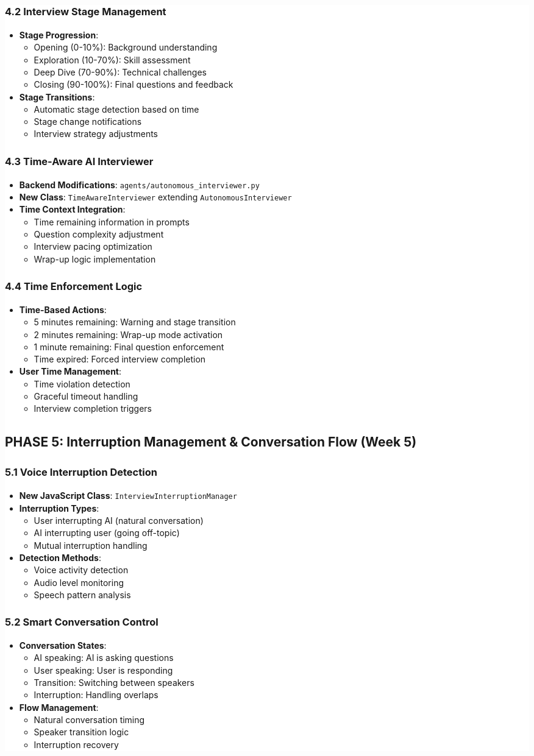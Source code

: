 ### **4.2 Interview Stage Management**
- **Stage Progression**:
  - Opening (0-10%): Background understanding
  - Exploration (10-70%): Skill assessment
  - Deep Dive (70-90%): Technical challenges
  - Closing (90-100%): Final questions and feedback
- **Stage Transitions**:
  - Automatic stage detection based on time
  - Stage change notifications
  - Interview strategy adjustments

### **4.3 Time-Aware AI Interviewer**
- **Backend Modifications**: `agents/autonomous_interviewer.py`
- **New Class**: `TimeAwareInterviewer` extending `AutonomousInterviewer`
- **Time Context Integration**:
  - Time remaining information in prompts
  - Question complexity adjustment
  - Interview pacing optimization
  - Wrap-up logic implementation

### **4.4 Time Enforcement Logic**
- **Time-Based Actions**:
  - 5 minutes remaining: Warning and stage transition
  - 2 minutes remaining: Wrap-up mode activation
  - 1 minute remaining: Final question enforcement
  - Time expired: Forced interview completion
- **User Time Management**:
  - Time violation detection
  - Graceful timeout handling
  - Interview completion triggers

## **PHASE 5: Interruption Management & Conversation Flow (Week 5)**

### **5.1 Voice Interruption Detection**
- **New JavaScript Class**: `InterviewInterruptionManager`
- **Interruption Types**:
  - User interrupting AI (natural conversation)
  - AI interrupting user (going off-topic)
  - Mutual interruption handling
- **Detection Methods**:
  - Voice activity detection
  - Audio level monitoring
  - Speech pattern analysis

### **5.2 Smart Conversation Control**
- **Conversation States**:
  - AI speaking: AI is asking questions
  - User speaking: User is responding
  - Transition: Switching between speakers
  - Interruption: Handling overlaps
- **Flow Management**:
  - Natural conversation timing
  - Speaker transition logic
  - Interruption recovery
